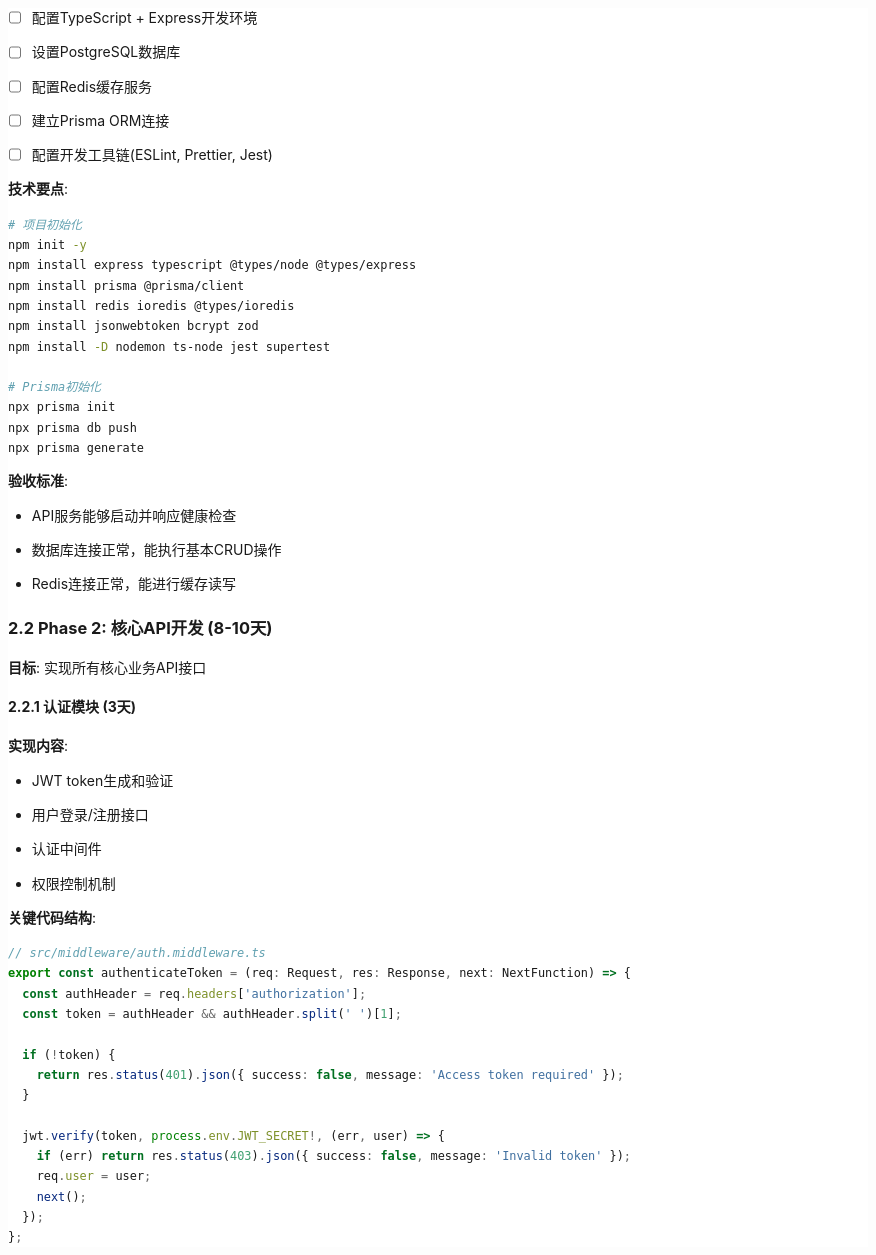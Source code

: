 * [ ] 配置TypeScript + Express开发环境

* [ ] 设置PostgreSQL数据库

* [ ] 配置Redis缓存服务

* [ ] 建立Prisma ORM连接

* [ ] 配置开发工具链(ESLint, Prettier, Jest)

**技术要点**:

```bash
# 项目初始化
npm init -y
npm install express typescript @types/node @types/express
npm install prisma @prisma/client
npm install redis ioredis @types/ioredis
npm install jsonwebtoken bcrypt zod
npm install -D nodemon ts-node jest supertest

# Prisma初始化
npx prisma init
npx prisma db push
npx prisma generate
```

**验收标准**:

* API服务能够启动并响应健康检查

* 数据库连接正常，能执行基本CRUD操作

* Redis连接正常，能进行缓存读写

### 2.2 Phase 2: 核心API开发 (8-10天)

**目标**: 实现所有核心业务API接口

#### 2.2.1 认证模块 (3天)

**实现内容**:

* JWT token生成和验证

* 用户登录/注册接口

* 认证中间件

* 权限控制机制

**关键代码结构**:

```typescript
// src/middleware/auth.middleware.ts
export const authenticateToken = (req: Request, res: Response, next: NextFunction) => {
  const authHeader = req.headers['authorization'];
  const token = authHeader && authHeader.split(' ')[1];
  
  if (!token) {
    return res.status(401).json({ success: false, message: 'Access token required' });
  }
  
  jwt.verify(token, process.env.JWT_SECRET!, (err, user) => {
    if (err) return res.status(403).json({ success: false, message: 'Invalid token' });
    req.user = user;
    next();
  });
};
```
